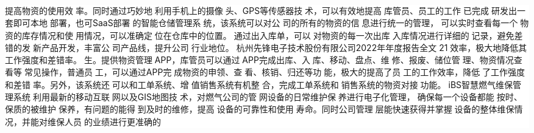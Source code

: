 提高物资的使用效
率。同时通过巧妙地
利用手机上的摄像
头、GPS等传感器技
术，可以有效地提高
库管员、员工的工作
已完成
研发出一套即可本地
部署，也可SaaS部署
的智能仓储管理系
统，该系统可以对公
司的所有的物资的信
息进行统一的管理，
可以实时查看每一个
物资的库存情况和使
用情况，可以准确定
位在仓库中的位置。
通过出入库单，可以
对物资的每一次出库
入库情况进行详细的
记录，避免差错的发
新产品开发，丰富公
司产品线，提升公司
行业地位。
杭州先锋电子技术股份有限公司2022年年度报告全文
21
效率，极大地降低其
工作强度和差错率。
生。提供物资管理
APP，库管员可以通过
APP完成出库、入
库、移动、盘点、维
修、报废、储位管
理、物资情况查看等
常见操作，普通员
工，可以通过APP完
成物资的申领、查
看、核销、归还等功
能，极大的提高了员
工的工作效率，降低
了工作强度和差错
率。另外，该系统还
可以和工单系统、增
值销售系统有机整
合，完成工单系统和
销售系统的物资对接
功能。
iBS智慧燃气维保管
理系统
利用最新的移动互联
网以及GIS地图技
术，对燃气公司的管
网设备的日常维护保
养进行电子化管理，
确保每一个设备都能
按时、保质的被维护
保养，有问题的能得
到及时的维修，提高
设备的可靠性和使用
寿命。同时公司管理
层能快速获得并掌握
设备的整体维保情
况，并能对维保人员
的业绩进行更准确的
